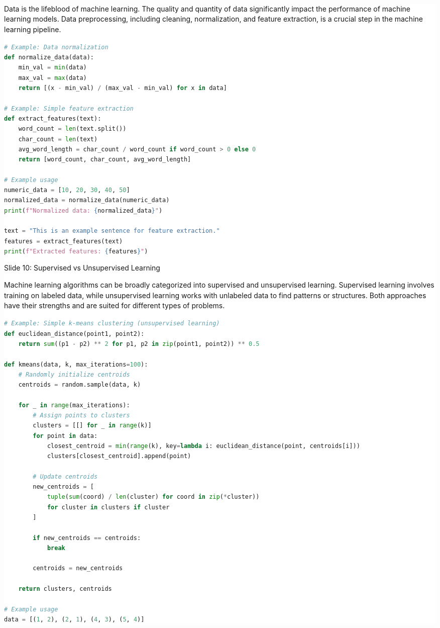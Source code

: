 Data is the lifeblood of machine learning. The quality and quantity of data significantly impact the performance of machine learning models. Data preprocessing, including cleaning, normalization, and feature extraction, is a crucial step in the machine learning pipeline.

```python
# Example: Data normalization
def normalize_data(data):
    min_val = min(data)
    max_val = max(data)
    return [(x - min_val) / (max_val - min_val) for x in data]

# Example: Simple feature extraction
def extract_features(text):
    word_count = len(text.split())
    char_count = len(text)
    avg_word_length = char_count / word_count if word_count > 0 else 0
    return [word_count, char_count, avg_word_length]

# Example usage
numeric_data = [10, 20, 30, 40, 50]
normalized_data = normalize_data(numeric_data)
print(f"Normalized data: {normalized_data}")

text = "This is an example sentence for feature extraction."
features = extract_features(text)
print(f"Extracted features: {features}")
```

Slide 10: Supervised vs Unsupervised Learning

Machine learning algorithms can be broadly categorized into supervised and unsupervised learning. Supervised learning involves training on labeled data, while unsupervised learning works with unlabeled data to find patterns or structures. Both approaches have their strengths and are suited for different types of problems.

```python
# Example: Simple k-means clustering (unsupervised learning)
def euclidean_distance(point1, point2):
    return sum((p1 - p2) ** 2 for p1, p2 in zip(point1, point2)) ** 0.5

def kmeans(data, k, max_iterations=100):
    # Randomly initialize centroids
    centroids = random.sample(data, k)
    
    for _ in range(max_iterations):
        # Assign points to clusters
        clusters = [[] for _ in range(k)]
        for point in data:
            closest_centroid = min(range(k), key=lambda i: euclidean_distance(point, centroids[i]))
            clusters[closest_centroid].append(point)
        
        # Update centroids
        new_centroids = [
            tuple(sum(coord) / len(cluster) for coord in zip(*cluster))
            for cluster in clusters if cluster
        ]
        
        if new_centroids == centroids:
            break
        
        centroids = new_centroids
    
    return clusters, centroids

# Example usage
data = [(1, 2), (2, 1), (4, 3), (5, 4)]
```
